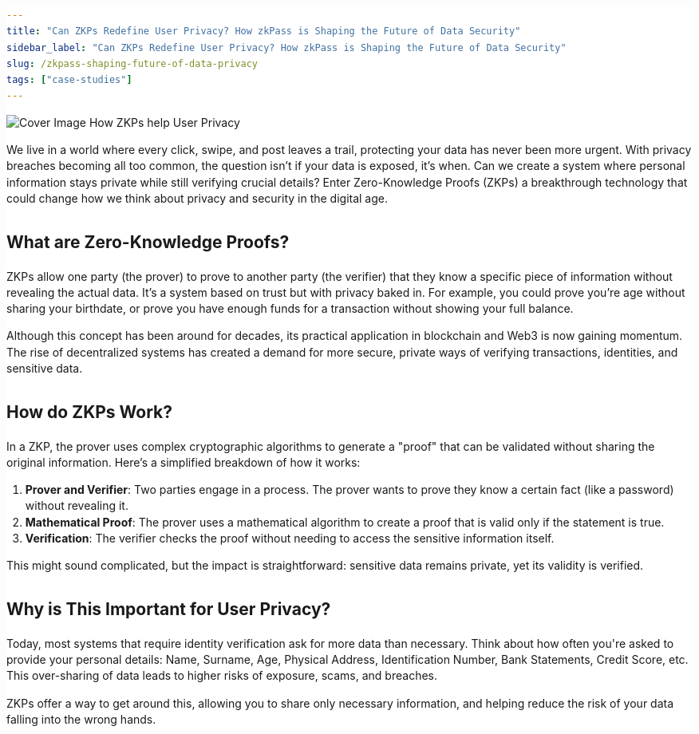 ```yaml
---
title: "Can ZKPs Redefine User Privacy? How zkPass is Shaping the Future of Data Security"
sidebar_label: "Can ZKPs Redefine User Privacy? How zkPass is Shaping the Future of Data Security"
slug: /zkpass-shaping-future-of-data-privacy
tags: ["case-studies"]
---
```


<img src="/blog-assets/zkpass-casestudy.png" alt="Cover Image How ZKPs help User Privacy" width="100%"/>



We live in a world where every click, swipe, and post leaves a trail, protecting your data has never been more urgent. With privacy breaches becoming all too common, the question isn’t if your data is exposed, it’s when. Can we create a system where personal information stays private while still verifying crucial details? Enter Zero-Knowledge Proofs (ZKPs) a breakthrough technology that could change how we think about privacy and security in the digital age.

## What are Zero-Knowledge Proofs?

ZKPs allow one party (the prover) to prove to another party (the verifier) that they know a specific piece of information without revealing the actual data. It’s a system based on trust but with privacy baked in. For example, you could prove you’re age without sharing your birthdate, or prove you have enough funds for a transaction without showing your full balance.

Although this concept has been around for decades, its practical application in blockchain and Web3 is now gaining momentum. The rise of decentralized systems has created a demand for more secure, private ways of verifying transactions, identities, and sensitive data.

## How do ZKPs Work?

In a ZKP, the prover uses complex cryptographic algorithms to generate a "proof" that can be validated without sharing the original information. Here’s a simplified breakdown of how it works:

1. **Prover and Verifier**: Two parties engage in a process. The prover wants to prove they know a certain fact (like a password) without revealing it.
2. **Mathematical Proof**: The prover uses a mathematical algorithm to create a proof that is valid only if the statement is true.
3. **Verification**: The verifier checks the proof without needing to access the sensitive information itself.

This might sound complicated, but the impact is straightforward: sensitive data remains private, yet its validity is verified.

## Why is This Important for User Privacy?

Today, most systems that require identity verification ask for more data than necessary. Think about how often you're asked to provide your personal details: Name, Surname, Age, Physical Address, Identification Number, Bank Statements, Credit Score, etc. This over-sharing of data leads to higher risks of exposure, scams, and breaches.

ZKPs offer a way to get around this, allowing you to share only necessary information, and helping reduce the risk of your data falling into the wrong hands.
